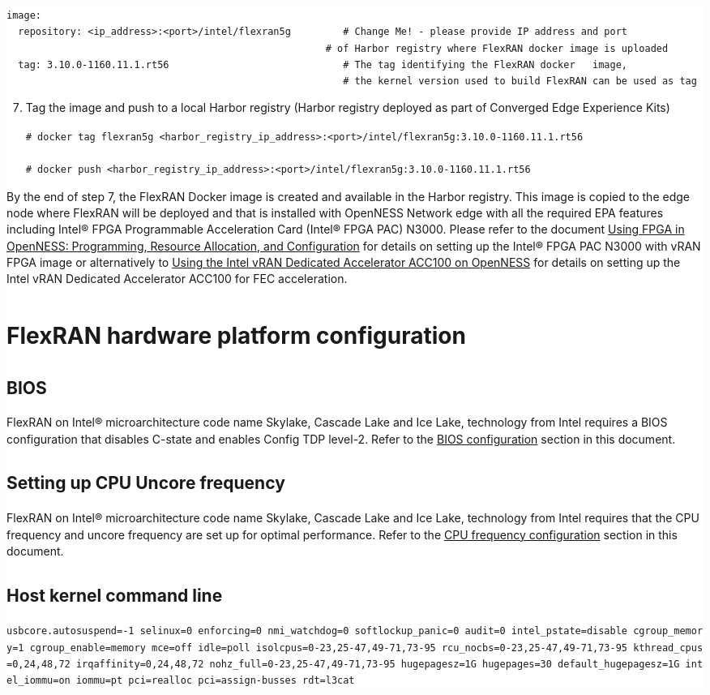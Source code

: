    ```shell
   image:
     repository: <ip_address>:<port>/intel/flexran5g         # Change Me! - please provide IP address and port 
                                                          # of Harbor registry where FlexRAN docker image is uploaded
     tag: 3.10.0-1160.11.1.rt56                              # The tag identifying the FlexRAN docker   image,
                                                             # the kernel version used to build FlexRAN can be used as tag
   ```

7. Tag the image and push to a local Harbor registry (Harbor registry deployed as part of Converged Edge Experience Kits)

   ```shell
   # docker tag flexran5g <harbor_registry_ip_address>:<port>/intel/flexran5g:3.10.0-1160.11.1.rt56

   # docker push <harbor_registry_ip_address>:<port>/intel/flexran5g:3.10.0-1160.11.1.rt56
   ```

By the end of step 7, the FlexRAN Docker image is created and available in the Harbor registry. This image is copied to the edge node where FlexRAN will be deployed and that is installed with OpenNESS Network edge with all the required EPA features including Intel® FPGA Programmable Acceleration Card (Intel® FPGA PAC) N3000. Please refer to the document [Using FPGA in OpenNESS: Programming, Resource Allocation, and Configuration](../../building-blocks/enhanced-platform-awareness/openness-fpga.md) for details on setting up the Intel® FPGA PAC N3000 with  vRAN FPGA image or alternatively to [Using the Intel vRAN Dedicated Accelerator ACC100 on OpenNESS](https://github.com/open-ness/ido-specs/blob/master/doc/building-blocks/enhanced-platform-awareness/openness-acc100.md#using-the-intel-vran-dedicated-accelerator-acc100-on-openness) for details on setting up the Intel vRAN Dedicated Accelerator ACC100 for FEC acceleration.

# FlexRAN hardware platform configuration

## BIOS

FlexRAN on Intel® microarchitecture code name Skylake, Cascade Lake and Ice Lake, technology from Intel requires a BIOS configuration that disables C-state and enables Config TDP level-2. Refer to the [BIOS configuration](#bios-configuration) section in this document.

## Setting up CPU Uncore frequency

FlexRAN on Intel® microarchitecture code name Skylake, Cascade Lake and Ice Lake, technology from Intel requires that the CPU frequency and uncore frequency are set up for optimal performance. Refer to the [CPU frequency configuration](#cpu-frequency-configuration) section in this document.

## Host kernel command line

```shell
usbcore.autosuspend=-1 selinux=0 enforcing=0 nmi_watchdog=0 softlockup_panic=0 audit=0 intel_pstate=disable cgroup_memory=1 cgroup_enable=memory mce=off idle=poll isolcpus=0-23,25-47,49-71,73-95 rcu_nocbs=0-23,25-47,49-71,73-95 kthread_cpus=0,24,48,72 irqaffinity=0,24,48,72 nohz_full=0-23,25-47,49-71,73-95 hugepagesz=1G hugepages=30 default_hugepagesz=1G intel_iommu=on iommu=pt pci=realloc pci=assign-busses rdt=l3cat
```
